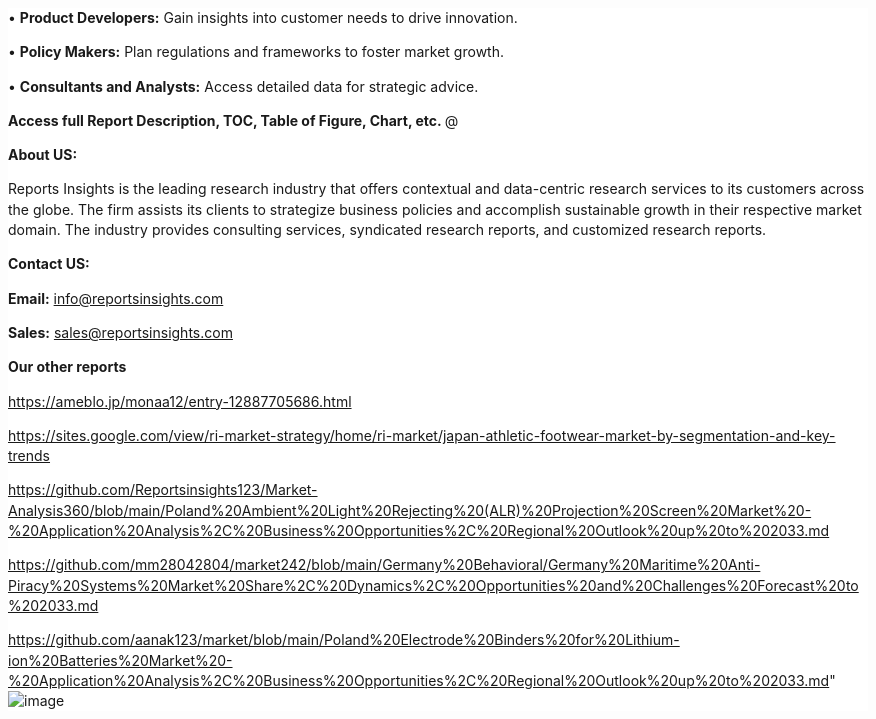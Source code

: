 • <strong>Product Developers:</strong> Gain insights into customer needs to drive innovation.

• <strong>Policy Makers:</strong> Plan regulations and frameworks to foster market growth.

• <strong>Consultants and Analysts:</strong> Access detailed data for strategic advice.
</ul>
<strong>Access full Report Description, TOC, Table of Figure, Chart, etc. </strong>@  <a href= style=color:#0000ff;></a></font>

<strong><strong>About US</strong>:</strong>

Reports Insights is the leading research industry that offers contextual and data-centric research services to its customers across the globe. The firm assists its clients to strategize business policies and accomplish sustainable growth in their respective market domain. The industry provides consulting services, syndicated research reports, and customized research reports.

<strong>Contact US:</strong>

<p class=""""><b>Email:</b> <a href=mailto:info@reportsinsights.com>info@reportsinsights.com</a></p>
<p class=""""><b>Sales:</b> <a href=mailto:sales@reportsinsights.com>sales@reportsinsights.com</a></p>

<strong>Our other reports</strong>

<a href=https://ameblo.jp/monaa12/entry-12887705686.html>https://ameblo.jp/monaa12/entry-12887705686.html</a>

<a href=https://sites.google.com/view/ri-market-strategy/home/ri-market/japan-athletic-footwear-market-by-segmentation-and-key-trends>https://sites.google.com/view/ri-market-strategy/home/ri-market/japan-athletic-footwear-market-by-segmentation-and-key-trends</a>

<a href=https://github.com/Reportsinsights123/Market-Analysis360/blob/main/Poland%20Ambient%20Light%20Rejecting%20(ALR)%20Projection%20Screen%20Market%20-%20Application%20Analysis%2C%20Business%20Opportunities%2C%20Regional%20Outlook%20up%20to%202033.md>https://github.com/Reportsinsights123/Market-Analysis360/blob/main/Poland%20Ambient%20Light%20Rejecting%20(ALR)%20Projection%20Screen%20Market%20-%20Application%20Analysis%2C%20Business%20Opportunities%2C%20Regional%20Outlook%20up%20to%202033.md</a>

<a href=https://github.com/mm28042804/market242/blob/main/Germany%20Behavioral/Germany%20Maritime%20Anti-Piracy%20Systems%20Market%20Share%2C%20Dynamics%2C%20Opportunities%20and%20Challenges%20Forecast%20to%202033.md>https://github.com/mm28042804/market242/blob/main/Germany%20Behavioral/Germany%20Maritime%20Anti-Piracy%20Systems%20Market%20Share%2C%20Dynamics%2C%20Opportunities%20and%20Challenges%20Forecast%20to%202033.md</a>

<a href=https://github.com/aanak123/market/blob/main/Poland%20Electrode%20Binders%20for%20Lithium-ion%20Batteries%20Market%20-%20Application%20Analysis%2C%20Business%20Opportunities%2C%20Regional%20Outlook%20up%20to%202033.md>https://github.com/aanak123/market/blob/main/Poland%20Electrode%20Binders%20for%20Lithium-ion%20Batteries%20Market%20-%20Application%20Analysis%2C%20Business%20Opportunities%2C%20Regional%20Outlook%20up%20to%202033.md</a>"
![image](https://github.com/user-attachments/assets/c7818233-211e-447a-b1bd-6454d9df5304)
